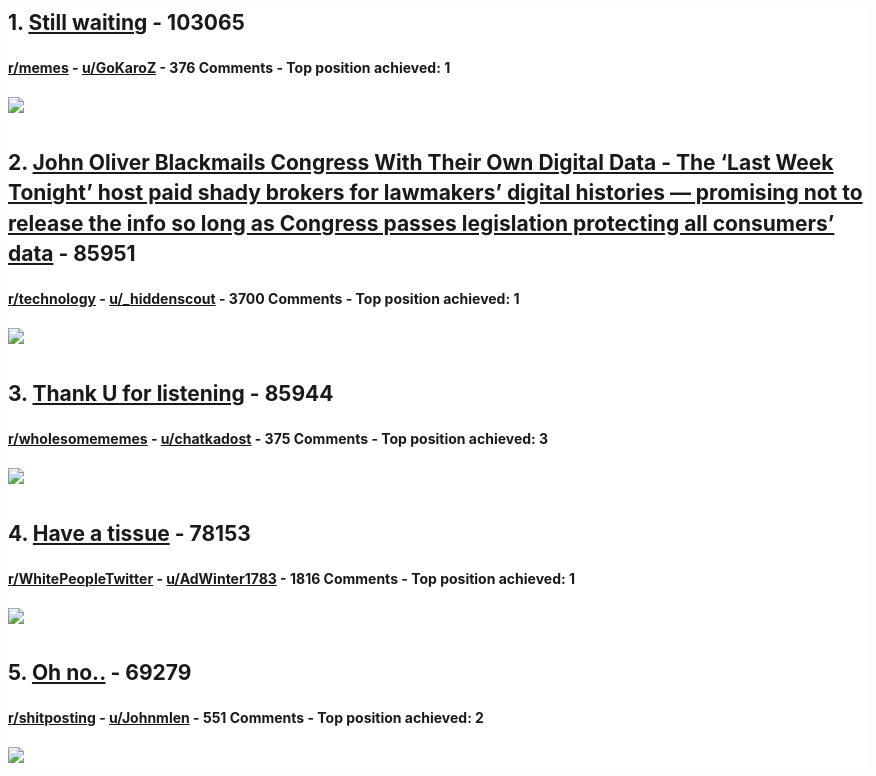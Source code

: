 ## 1. [Still waiting](http://reddit.com/r/memes/comments/u1gpa0/still_waiting/) - 103065
#### [r/memes](http://reddit.com/r/memes) - [u/GoKaroZ](http://reddit.com/u/GoKaroZ) - 376 Comments - Top position achieved: 1

<a href="https://i.redd.it/o50e3tawlys81.gif"><img src="https://b.thumbs.redditmedia.com/Ga0Ev_-BuakbemEjHudq_VhGZ5wv4dBQS1kpPJBEtWw.jpg"></img></a>

## 2. [John Oliver Blackmails Congress With Their Own Digital Data - The ‘Last Week Tonight’ host paid shady brokers for lawmakers’ digital histories — promising not to release the info so long as Congress passes legislation protecting all consumers’ data](http://reddit.com/r/technology/comments/u178zp/john_oliver_blackmails_congress_with_their_own/) - 85951
#### [r/technology](http://reddit.com/r/technology) - [u/_hiddenscout](http://reddit.com/u/_hiddenscout) - 3700 Comments - Top position achieved: 1

<a href="https://www.rollingstone.com/tv/tv-news/last-week-tonight-john-oliver-recap-season-9-episode-7-congress-data-1335598/"><img src="https://b.thumbs.redditmedia.com/0FAj1YNtIS-F8o2_dFhaadQRhc_0eyekaeILjuCd3mo.jpg"></img></a>

## 3. [Thank U for listening](http://reddit.com/r/wholesomememes/comments/u189bd/thank_u_for_listening/) - 85944
#### [r/wholesomememes](http://reddit.com/r/wholesomememes) - [u/chatkadost](http://reddit.com/u/chatkadost) - 375 Comments - Top position achieved: 3

<a href="https://i.redd.it/vs040xc5nws81.gif"><img src="https://b.thumbs.redditmedia.com/zWFpLncMFPiBNs6gk6pHsApK5Op5RnlQG_bPMek7qVw.jpg"></img></a>

## 4. [Have a tissue](http://reddit.com/r/WhitePeopleTwitter/comments/u18c5x/have_a_tissue/) - 78153
#### [r/WhitePeopleTwitter](http://reddit.com/r/WhitePeopleTwitter) - [u/AdWinter1783](http://reddit.com/u/AdWinter1783) - 1816 Comments - Top position achieved: 1

<a href="https://i.redd.it/rlx5uij0ows81.jpg"><img src="https://b.thumbs.redditmedia.com/K9QT45dmP51kagjLT2sjr2v5JZRus7YMDWF4WosG6CM.jpg"></img></a>

## 5. [Oh no..](http://reddit.com/r/shitposting/comments/u1cfj8/oh_no/) - 69279
#### [r/shitposting](http://reddit.com/r/shitposting) - [u/Johnmlen](http://reddit.com/u/Johnmlen) - 551 Comments - Top position achieved: 2

<a href="https://i.redd.it/7kqeiohglxs81.jpg"><img src="https://a.thumbs.redditmedia.com/UE5L_vg9P1Mud768xMWqN75bpRUEavsHUImSrVbNtj0.jpg"></img></a>
